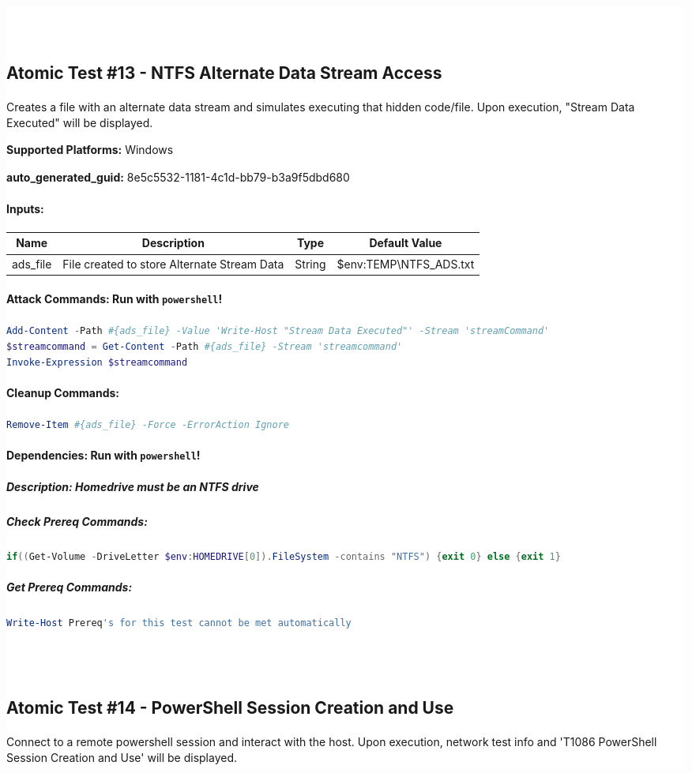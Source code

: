 


<br/>
<br/>

## Atomic Test #13 - NTFS Alternate Data Stream Access
Creates a file with an alternate data stream and simulates executing that hidden code/file. Upon execution, "Stream Data Executed" will be displayed.

**Supported Platforms:** Windows


**auto_generated_guid:** 8e5c5532-1181-4c1d-bb79-b3a9f5dbd680





#### Inputs:
| Name | Description | Type | Default Value |
|------|-------------|------|---------------|
| ads_file | File created to store Alternate Stream Data | String | $env:TEMP&#92;NTFS_ADS.txt|


#### Attack Commands: Run with `powershell`! 


```powershell
Add-Content -Path #{ads_file} -Value 'Write-Host "Stream Data Executed"' -Stream 'streamCommand'
$streamcommand = Get-Content -Path #{ads_file} -Stream 'streamcommand'
Invoke-Expression $streamcommand
```

#### Cleanup Commands:
```powershell
Remove-Item #{ads_file} -Force -ErrorAction Ignore
```



#### Dependencies:  Run with `powershell`!
##### Description: Homedrive must be an NTFS drive
##### Check Prereq Commands:
```powershell
if((Get-Volume -DriveLetter $env:HOMEDRIVE[0]).FileSystem -contains "NTFS") {exit 0} else {exit 1}
```
##### Get Prereq Commands:
```powershell
Write-Host Prereq's for this test cannot be met automatically
```




<br/>
<br/>

## Atomic Test #14 - PowerShell Session Creation and Use
Connect to a remote powershell session and interact with the host.
Upon execution, network test info and 'T1086 PowerShell Session Creation and Use' will be displayed.
